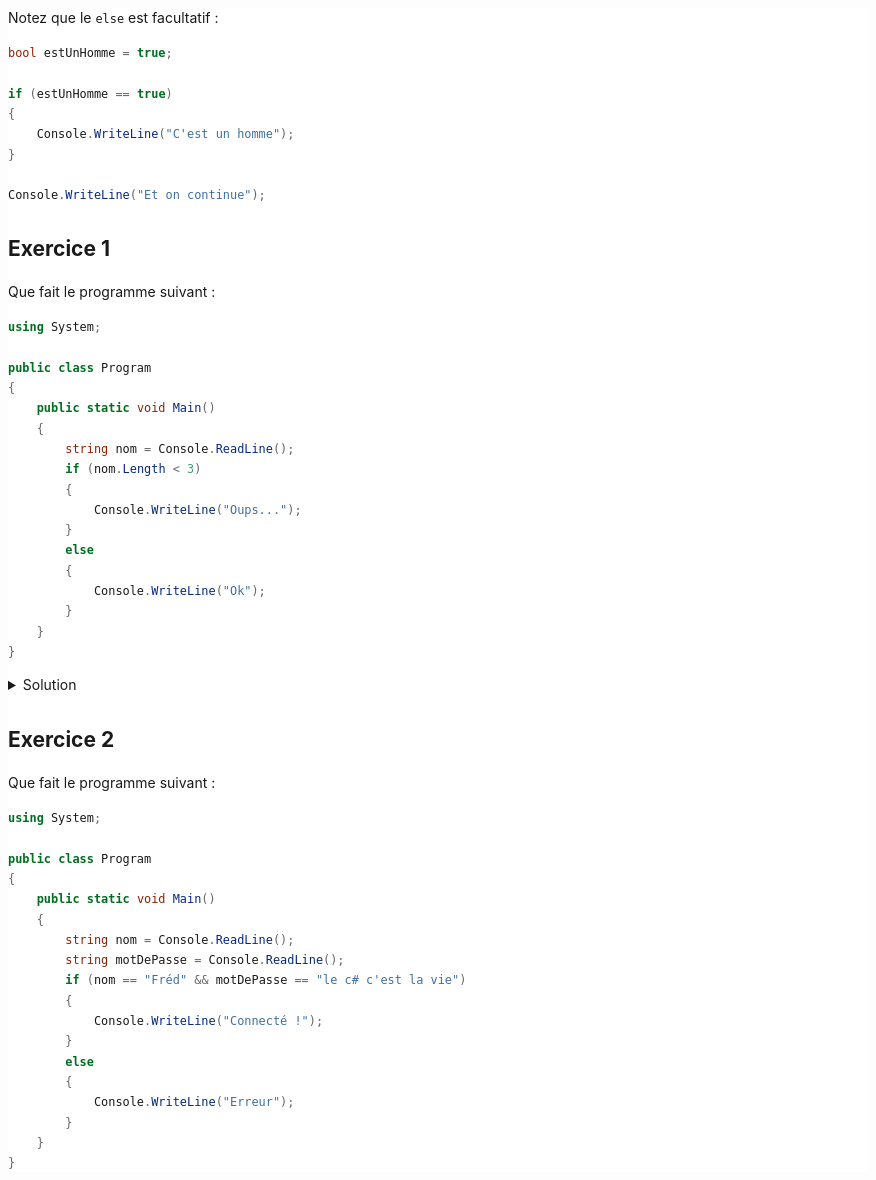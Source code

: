 
Notez que le ```else``` est facultatif :

```csharp
bool estUnHomme = true;

if (estUnHomme == true)
{
	Console.WriteLine("C'est un homme");
}

Console.WriteLine("Et on continue");
```

## Exercice 1

Que fait le programme suivant :

```csharp
using System;
					
public class Program
{
	public static void Main()
	{
		string nom = Console.ReadLine();
		if (nom.Length < 3)
		{ 
			Console.WriteLine("Oups...");
		}
		else
		{ 
			Console.WriteLine("Ok");
		}
	}
}
```

<details><summary>Solution</summary></details>

## Exercice 2

Que fait le programme suivant :


```csharp
using System;
					
public class Program
{
	public static void Main()
	{
		string nom = Console.ReadLine();
		string motDePasse = Console.ReadLine();
		if (nom == "Fréd" && motDePasse == "le c# c'est la vie")
		{ 
			Console.WriteLine("Connecté !");
		}
		else
		{ 
			Console.WriteLine("Erreur");
		}
	}
}
```
